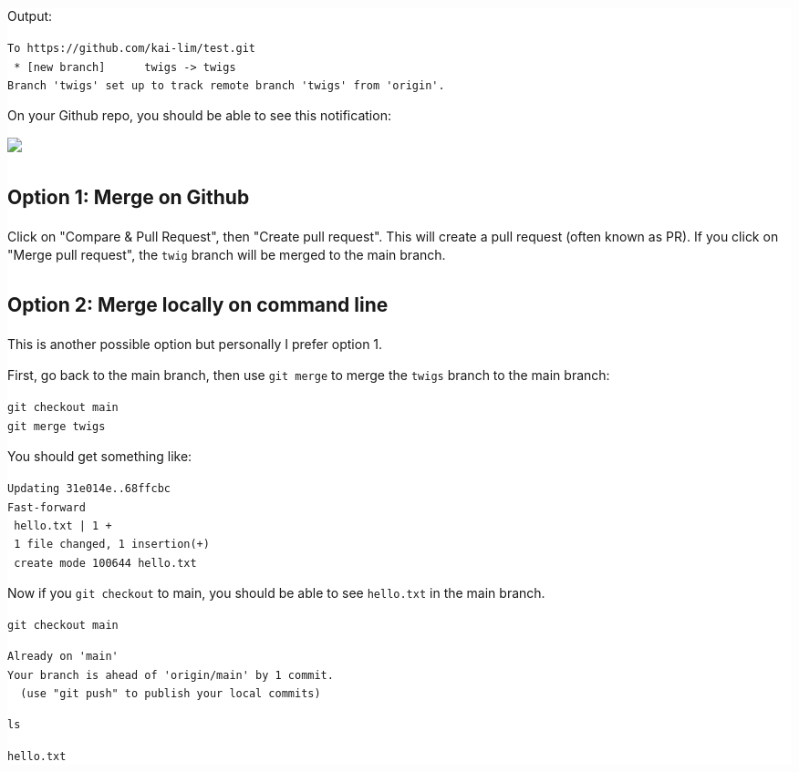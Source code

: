 Output:
```
To https://github.com/kai-lim/test.git
 * [new branch]      twigs -> twigs
Branch 'twigs' set up to track remote branch 'twigs' from 'origin'.
```

On your Github repo, you should be able to see this notification: 

![](/Users/kai/Desktop/test/branch.png) 


## Option 1: Merge on Github

Click on "Compare & Pull Request", then "Create pull request". This will create a pull request (often known as PR). If you click on "Merge pull request", the `twig` branch will be merged to the main branch.

## Option 2: Merge locally on command line

This is another possible option but personally I prefer option 1. 

First, go back to the main branch, then use `git merge` to merge the `twigs` branch to the main branch:

```{bash go-back, eval=FALSE}
git checkout main
git merge twigs
```

You should get something like:

```
Updating 31e014e..68ffcbc
Fast-forward
 hello.txt | 1 +
 1 file changed, 1 insertion(+)
 create mode 100644 hello.txt
```

Now if you `git checkout` to main, you should be able to see `hello.txt` in the main branch.

```{bash git-checkout-merge, eval=FALSE}
git checkout main
```

```
Already on 'main'
Your branch is ahead of 'origin/main' by 1 commit.
  (use "git push" to publish your local commits)
```

```{bash ls, eval=FALSE}
ls
```

```
hello.txt
```
